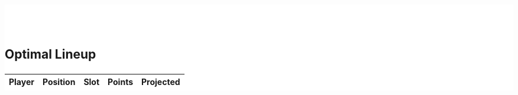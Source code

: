 <br><br>
## Optimal Lineup

<table
data-click-to-select="true"
data-search="false"
data-toggle="table"
data-url="{{ "/assets/json/team_rosters/Week_5_2025_TIB_optimal.json"}}">
<thead>
<tr>
<th data-field="player_name" data-halign="left" data-align="left" data-sortable="true">Player</th>
<th data-field="pos" data-halign="center" data-align="center" data-sortable="true">Position</th>
<th data-field="slot" data-halign="center" data-align="center" data-sortable="true">Slot</th>
<th data-field="points" data-halign="center" data-align="center" data-sortable="true">Points</th>
<th data-field="projected" data-halign="center" data-align="center" data-sortable="true">Projected</th>
</tr>
</thead>
</table>